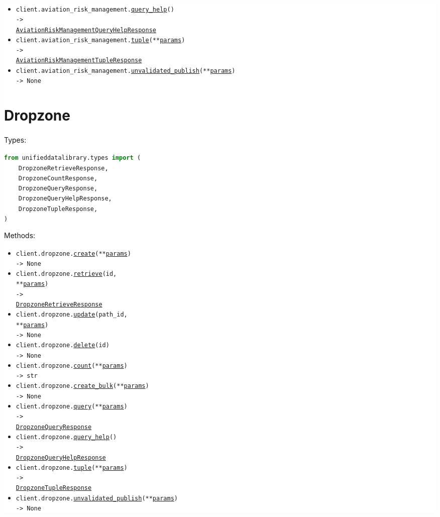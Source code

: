 - <code title="get /udl/aviationriskmanagement/queryhelp">client.aviation_risk_management.<a href="./src/unifieddatalibrary/resources/aviation_risk_management.py">query_help</a>() -> <a href="./src/unifieddatalibrary/types/aviation_risk_management_query_help_response.py">AviationRiskManagementQueryHelpResponse</a></code>
- <code title="get /udl/aviationriskmanagement/tuple">client.aviation_risk_management.<a href="./src/unifieddatalibrary/resources/aviation_risk_management.py">tuple</a>(\*\*<a href="src/unifieddatalibrary/types/aviation_risk_management_tuple_params.py">params</a>) -> <a href="./src/unifieddatalibrary/types/aviation_risk_management_tuple_response.py">AviationRiskManagementTupleResponse</a></code>
- <code title="post /filedrop/udl-aviationriskmanagement">client.aviation_risk_management.<a href="./src/unifieddatalibrary/resources/aviation_risk_management.py">unvalidated_publish</a>(\*\*<a href="src/unifieddatalibrary/types/aviation_risk_management_unvalidated_publish_params.py">params</a>) -> None</code>

# Dropzone

Types:

```python
from unifieddatalibrary.types import (
    DropzoneRetrieveResponse,
    DropzoneCountResponse,
    DropzoneQueryResponse,
    DropzoneQueryHelpResponse,
    DropzoneTupleResponse,
)
```

Methods:

- <code title="post /udl/dropzone">client.dropzone.<a href="./src/unifieddatalibrary/resources/dropzone.py">create</a>(\*\*<a href="src/unifieddatalibrary/types/dropzone_create_params.py">params</a>) -> None</code>
- <code title="get /udl/dropzone/{id}">client.dropzone.<a href="./src/unifieddatalibrary/resources/dropzone.py">retrieve</a>(id, \*\*<a href="src/unifieddatalibrary/types/dropzone_retrieve_params.py">params</a>) -> <a href="./src/unifieddatalibrary/types/dropzone_retrieve_response.py">DropzoneRetrieveResponse</a></code>
- <code title="put /udl/dropzone/{id}">client.dropzone.<a href="./src/unifieddatalibrary/resources/dropzone.py">update</a>(path_id, \*\*<a href="src/unifieddatalibrary/types/dropzone_update_params.py">params</a>) -> None</code>
- <code title="delete /udl/dropzone/{id}">client.dropzone.<a href="./src/unifieddatalibrary/resources/dropzone.py">delete</a>(id) -> None</code>
- <code title="get /udl/dropzone/count">client.dropzone.<a href="./src/unifieddatalibrary/resources/dropzone.py">count</a>(\*\*<a href="src/unifieddatalibrary/types/dropzone_count_params.py">params</a>) -> str</code>
- <code title="post /udl/dropzone/createBulk">client.dropzone.<a href="./src/unifieddatalibrary/resources/dropzone.py">create_bulk</a>(\*\*<a href="src/unifieddatalibrary/types/dropzone_create_bulk_params.py">params</a>) -> None</code>
- <code title="get /udl/dropzone">client.dropzone.<a href="./src/unifieddatalibrary/resources/dropzone.py">query</a>(\*\*<a href="src/unifieddatalibrary/types/dropzone_query_params.py">params</a>) -> <a href="./src/unifieddatalibrary/types/dropzone_query_response.py">DropzoneQueryResponse</a></code>
- <code title="get /udl/dropzone/queryhelp">client.dropzone.<a href="./src/unifieddatalibrary/resources/dropzone.py">query_help</a>() -> <a href="./src/unifieddatalibrary/types/dropzone_query_help_response.py">DropzoneQueryHelpResponse</a></code>
- <code title="get /udl/dropzone/tuple">client.dropzone.<a href="./src/unifieddatalibrary/resources/dropzone.py">tuple</a>(\*\*<a href="src/unifieddatalibrary/types/dropzone_tuple_params.py">params</a>) -> <a href="./src/unifieddatalibrary/types/dropzone_tuple_response.py">DropzoneTupleResponse</a></code>
- <code title="post /filedrop/udl-dropzone">client.dropzone.<a href="./src/unifieddatalibrary/resources/dropzone.py">unvalidated_publish</a>(\*\*<a href="src/unifieddatalibrary/types/dropzone_unvalidated_publish_params.py">params</a>) -> None</code>
